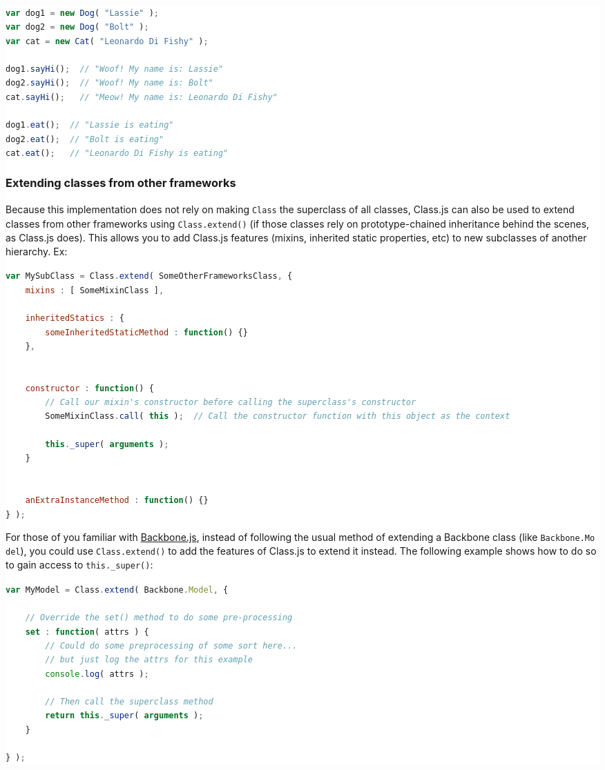 ```javascript
var dog1 = new Dog( "Lassie" );
var dog2 = new Dog( "Bolt" );
var cat = new Cat( "Leonardo Di Fishy" );

dog1.sayHi();  // "Woof! My name is: Lassie"
dog2.sayHi();  // "Woof! My name is: Bolt"
cat.sayHi();   // "Meow! My name is: Leonardo Di Fishy"

dog1.eat();  // "Lassie is eating"
dog2.eat();  // "Bolt is eating"
cat.eat();   // "Leonardo Di Fishy is eating"
```



### Extending classes from other frameworks

Because this implementation does not rely on making `Class` the superclass of all classes, Class.js can also be used to extend classes from other frameworks using `Class.extend()` (if those classes rely on prototype-chained inheritance behind the scenes, as Class.js does). This allows you to add Class.js features (mixins, inherited static properties, etc) to new subclasses of another hierarchy. Ex:

```javascript
var MySubClass = Class.extend( SomeOtherFrameworksClass, {
	mixins : [ SomeMixinClass ],
	
	inheritedStatics : {
		someInheritedStaticMethod : function() {}
	},
	
	
	constructor : function() {
		// Call our mixin's constructor before calling the superclass's constructor
		SomeMixinClass.call( this );  // Call the constructor function with this object as the context
		
		this._super( arguments );
	}
	
	
	anExtraInstanceMethod : function() {}	
} );
```

For those of you familiar with [Backbone.js](http://documentcloud.github.com/backbone/), instead of following the usual method of extending a Backbone class (like `Backbone.Model`), you could use `Class.extend()` to add the features of Class.js to extend it instead. The following example shows how to do so to gain access to `this._super()`:

```javascript
var MyModel = Class.extend( Backbone.Model, {
	
	// Override the set() method to do some pre-processing
	set : function( attrs ) {
		// Could do some preprocessing of some sort here... 
		// but just log the attrs for this example
		console.log( attrs );
		
		// Then call the superclass method
		return this._super( arguments );
	}
	
} );
```

